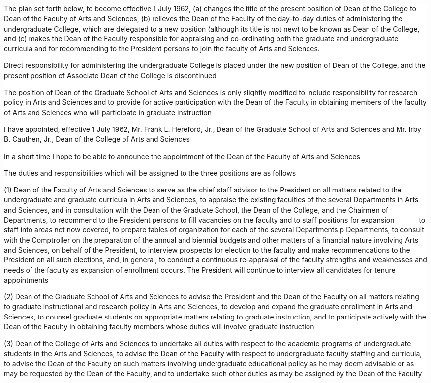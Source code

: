 The plan set forth below, to become effective 1 July 1962, (a) changes the title of the present position of Dean of the College to Dean of the Faculty of Arts and Sciences, (b) relieves the Dean of the Faculty of the day-to-day duties of administering the undergraduate College, which are delegated to a new position (although its title is not new) to be known as Dean of the College, and (c) makes the Dean of the Faculty responsible for appraising and co-ordinating both the graduate and undergraduate curricula and for recommending to the President persons to join the faculty of Arts and Sciences.

Direct responsibility for administering the undergraduate College is placed under the new position of Dean of the College, and the present position of Associate Dean of the College is discontinued

The position of Dean of the Graduate School of Arts and Sciences is only slightly modified to include responsibility for research policy in Arts and Sciences and to provide for active participation with the Dean of the Faculty in obtaining members of the faculty of Arts and Sciences who will participate in graduate instruction

I have appointed, effective 1 July 1962, Mr. Frank L. Hereford, Jr., Dean of the Graduate School of Arts and Sciences and Mr. Irby B. Cauthen, Jr., Dean of the College of Arts and Sciences

In a short time I hope to be able to announce the appointment of the Dean of the Faculty of Arts and Sciences

The duties and responsibilities which will be assigned to the three positions are as follows

(1) Dean of the Faculty of Arts and Sciences to serve as the chief staff advisor to the President on all matters related to the undergraduate and graduate curricula in Arts and Sciences, to appraise the existing faculties of the several Departments in Arts and Sciences, and in consultation with the Dean of the Graduate School, the Dean of the College, and the Chairmen of Departments, to recommend to the President persons to fill vacancies on the faculty and to staff positions for expansion     to staff into areas not now covered, to prepare tables of organization for each of the several Departments p Departments, to consult with the Comptroller on the preparation of the annual and biennial budgets and other matters of a financial nature involving Arts and Sciences, on behalf of the President, to interview prospects for election to the faculty and make recommendations to the President on all such elections, and, in general, to conduct a continuous re-appraisal of the faculty strengths and weaknesses and needs of the faculty as expansion of enrollment occurs. The President will continue to interview all candidates for tenure appointments

(2) Dean of the Graduate School of Arts and Sciences to advise the President and the Dean of the Faculty on all matters relating to graduate instructional and research policy in Arts and Sciences, to develop and expand the graduate enrollment in Arts and Sciences, to counsel graduate students on appropriate matters relating to graduate instruction, and to participate actively with the Dean of the Faculty in obtaining faculty members whose duties will involve graduate instruction

(3) Dean of the College of Arts and Sciences to undertake all duties with respect to the academic programs of undergraduate students in the Arts and Sciences, to advise the Dean of the Faculty with respect to undergraduate faculty staffing and curricula, to advise the Dean of the Faculty on such matters involving undergraduate educational policy as he may deem advisable or as may be requested by the Dean of the Faculty, and to undertake such other duties as may be assigned by the Dean of the Faculty
